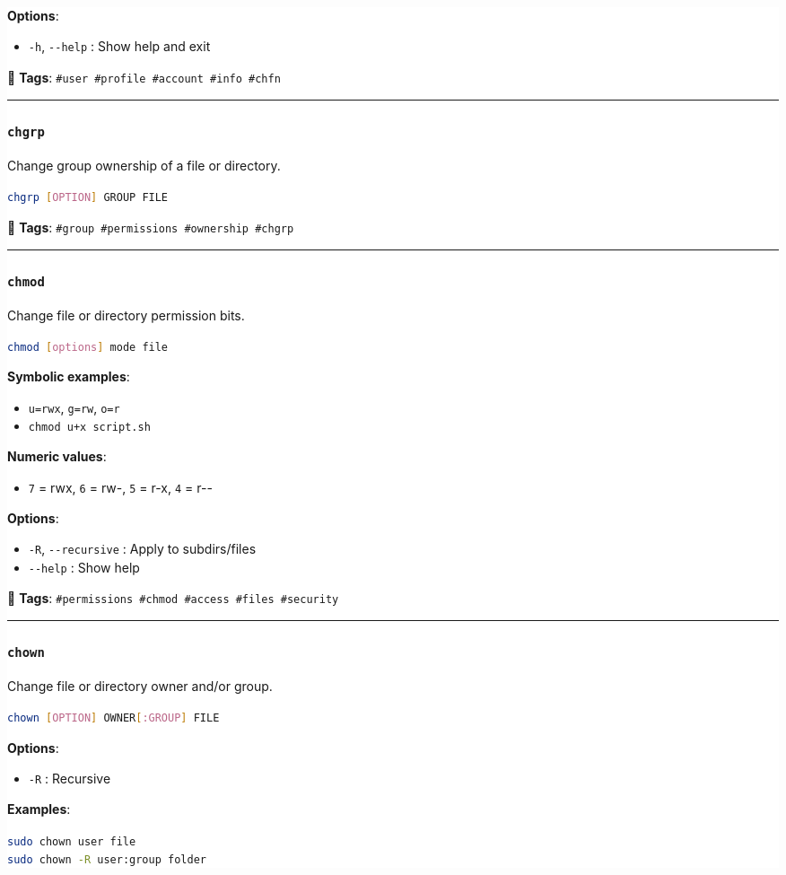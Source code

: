 **Options**:

- `-h`, `--help` : Show help and exit

📌 **Tags**: `#user #profile #account #info #chfn`

---

### `chgrp`

Change group ownership of a file or directory.  

```bash
chgrp [OPTION] GROUP FILE
```

📌 **Tags**: `#group #permissions #ownership #chgrp`

---

### `chmod`

Change file or directory permission bits.  

```bash
chmod [options] mode file
```

**Symbolic examples**:

- `u=rwx`, `g=rw`, `o=r`
- `chmod u+x script.sh`

**Numeric values**:

- `7` = rwx, `6` = rw-, `5` = r-x, `4` = r--

**Options**:

- `-R`, `--recursive` : Apply to subdirs/files
- `--help` : Show help

📌 **Tags**: `#permissions #chmod #access #files #security`

---

### `chown`

Change file or directory owner and/or group.  

```bash
chown [OPTION] OWNER[:GROUP] FILE
```

**Options**:

- `-R` : Recursive

**Examples**:

```bash
sudo chown user file
sudo chown -R user:group folder
```
